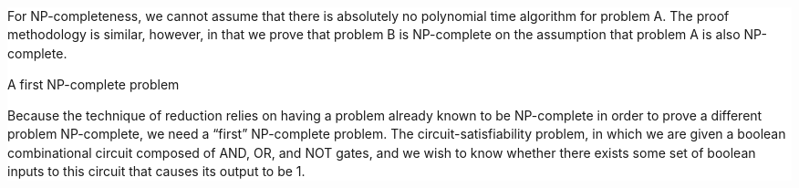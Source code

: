 For NP-completeness, we cannot assume that there is absolutely no polynomial time algorithm for problem A. The proof methodology is similar, however, in that we prove that problem B is NP-complete on the assumption that problem A is also NP-complete.

A first NP-complete problem

Because the technique of reduction relies on having a problem already known to be NP-complete in order to prove a different problem NP-complete, we need a “first” NP-complete problem.
The circuit-satisfiability problem, in which we are given a boolean combinational circuit composed of AND, OR, and NOT gates, and we wish to know whether there exists some set of boolean inputs to this circuit that causes its output to be 1.
